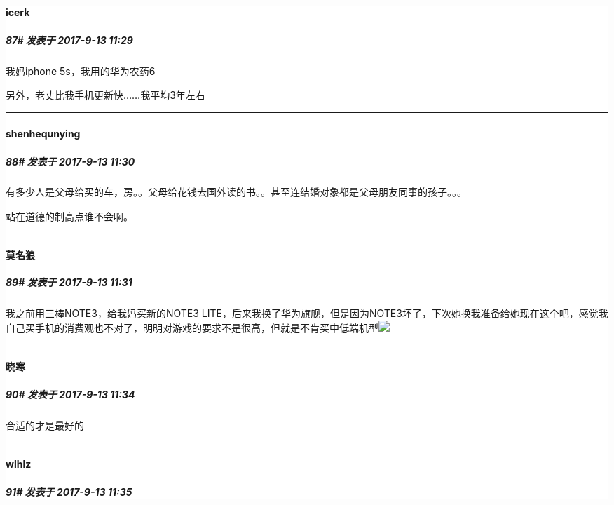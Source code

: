 ####  icerk  
##### 87#       发表于 2017-9-13 11:29




我妈iphone 5s，我用的华为农药6

另外，老丈比我手机更新快……我平均3年左右







-----

####  shenhequnying  
##### 88#       发表于 2017-9-13 11:30




有多少人是父母给买的车，房。。父母给花钱去国外读的书。。甚至连结婚对象都是父母朋友同事的孩子。。。

站在道德的制高点谁不会啊。







-----

####  莫名狼  
##### 89#       发表于 2017-9-13 11:31




我之前用三棒NOTE3，给我妈买新的NOTE3 LITE，后来我换了华为旗舰，但是因为NOTE3坏了，下次她换我准备给她现在这个吧，感觉我自己买手机的消费观也不对了，明明对游戏的要求不是很高，但就是不肯买中低端机型<img src="https://static.saraba1st.com/image/smiley/face2017/018.png" referrerpolicy="no-referrer">







-----

####  晓寒  
##### 90#       发表于 2017-9-13 11:34




合适的才是最好的







-----

####  wlhlz  
##### 91#       发表于 2017-9-13 11:35
